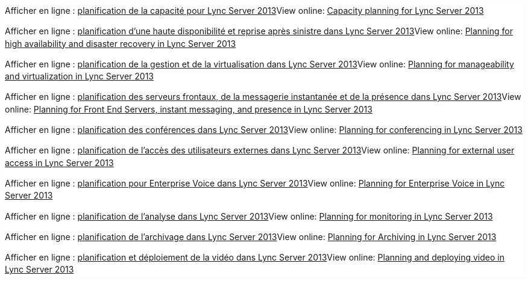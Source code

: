 <td><p><span data-ttu-id="63c56-121">Afficher en ligne : <a href="lync-server-2013-capacity-planning.md">planification de la capacité pour Lync Server 2013</a></span><span class="sxs-lookup"><span data-stu-id="63c56-121">View online: <a href="lync-server-2013-capacity-planning.md">Capacity planning for Lync Server 2013</a></span></span></p></td>
</tr>
<tr class="even">
<td><p><span data-ttu-id="63c56-122">Afficher en ligne : <a href="lync-server-2013-planning-for-high-availability-and-disaster-recovery.md">planification d’une haute disponibilité et reprise après sinistre dans Lync Server 2013</a></span><span class="sxs-lookup"><span data-stu-id="63c56-122">View online: <a href="lync-server-2013-planning-for-high-availability-and-disaster-recovery.md">Planning for high availability and disaster recovery in Lync Server 2013</a></span></span></p></td>
</tr>
<tr class="odd">
<td><p><span data-ttu-id="63c56-123">Afficher en ligne : <a href="lync-server-2013-planning-for-manageability-and-virtualization.md">planification de la gestion et de la virtualisation dans Lync Server 2013</a></span><span class="sxs-lookup"><span data-stu-id="63c56-123">View online: <a href="lync-server-2013-planning-for-manageability-and-virtualization.md">Planning for manageability and virtualization in Lync Server 2013</a></span></span></p></td>
</tr>
<tr class="even">
<td><p><span data-ttu-id="63c56-124">Afficher en ligne : <a href="lync-server-2013-planning-for-front-end-servers-instant-messaging-and-presence.md">planification des serveurs frontaux, de la messagerie instantanée et de la présence dans Lync Server 2013</a></span><span class="sxs-lookup"><span data-stu-id="63c56-124">View online: <a href="lync-server-2013-planning-for-front-end-servers-instant-messaging-and-presence.md">Planning for Front End Servers, instant messaging, and presence in Lync Server 2013</a></span></span></p></td>
</tr>
<tr class="odd">
<td><p><span data-ttu-id="63c56-125">Afficher en ligne : <a href="lync-server-2013-planning-for-conferencing.md">planification des conférences dans Lync Server 2013</a></span><span class="sxs-lookup"><span data-stu-id="63c56-125">View online: <a href="lync-server-2013-planning-for-conferencing.md">Planning for conferencing in Lync Server 2013</a></span></span></p></td>
</tr>
<tr class="even">
<td><p><span data-ttu-id="63c56-126">Afficher en ligne : <a href="lync-server-2013-planning-for-external-user-access.md">planification de l’accès des utilisateurs externes dans Lync Server 2013</a></span><span class="sxs-lookup"><span data-stu-id="63c56-126">View online: <a href="lync-server-2013-planning-for-external-user-access.md">Planning for external user access in Lync Server 2013</a></span></span></p></td>
</tr>
<tr class="odd">
<td><p><span data-ttu-id="63c56-127">Afficher en ligne : <a href="lync-server-2013-planning-for-enterprise-voice.md">planification pour Enterprise Voice dans Lync Server 2013</a></span><span class="sxs-lookup"><span data-stu-id="63c56-127">View online: <a href="lync-server-2013-planning-for-enterprise-voice.md">Planning for Enterprise Voice in Lync Server 2013</a></span></span></p></td>
</tr>
<tr class="even">
<td><p><span data-ttu-id="63c56-128">Afficher en ligne : <a href="lync-server-2013-planning-for-monitoring.md">planification de l’analyse dans Lync Server 2013</a></span><span class="sxs-lookup"><span data-stu-id="63c56-128">View online: <a href="lync-server-2013-planning-for-monitoring.md">Planning for monitoring in Lync Server 2013</a></span></span></p></td>
</tr>
<tr class="odd">
<td><p><span data-ttu-id="63c56-129">Afficher en ligne : <a href="lync-server-2013-planning-for-archiving.md">planification de l’archivage dans Lync Server 2013</a></span><span class="sxs-lookup"><span data-stu-id="63c56-129">View online: <a href="lync-server-2013-planning-for-archiving.md">Planning for Archiving in Lync Server 2013</a></span></span></p></td>
</tr>
<tr class="even">
<td><p><span data-ttu-id="63c56-130">Afficher en ligne : <a href="lync-server-2013-planning-and-deploying-video.md">planification et déploiement de la vidéo dans Lync Server 2013</a></span><span class="sxs-lookup"><span data-stu-id="63c56-130">View online: <a href="lync-server-2013-planning-and-deploying-video.md">Planning and deploying video in Lync Server 2013</a></span></span></p></td>
</tr>